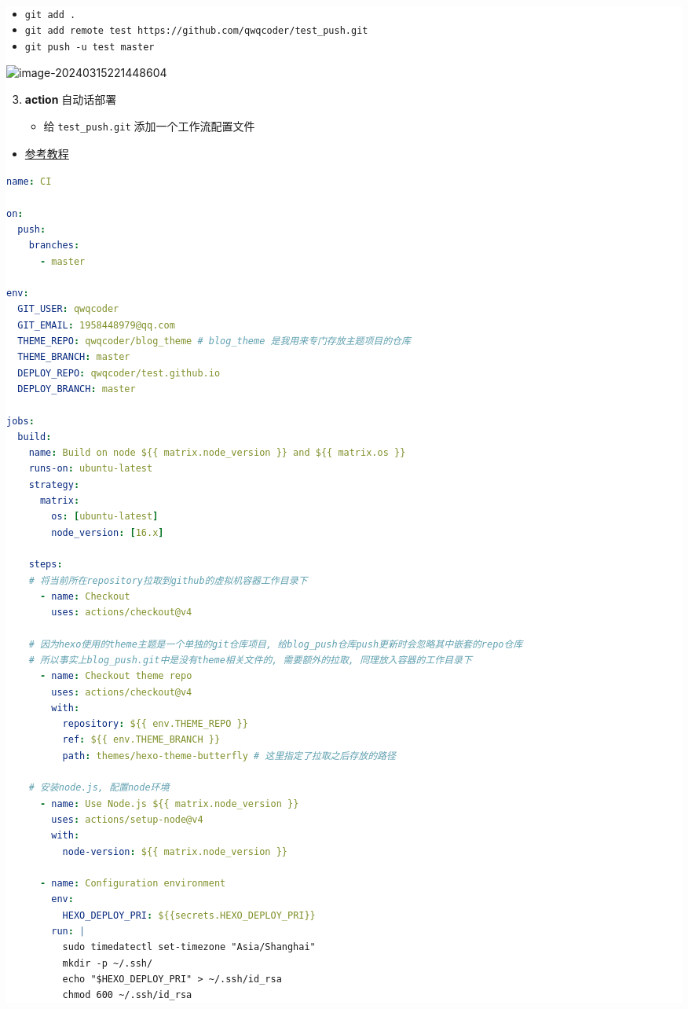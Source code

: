    + `git add .`
   + `git add remote test https://github.com/qwqcoder/test_push.git`
   + `git push -u test master`

   ![image-20240315221448604](https://s2.loli.net/2024/03/16/NJl9xBYPC3G6ph4.png)

3. **action** 自动话部署

   + 给 `test_push.git` 添加一个工作流配置文件
+ [参考教程](https://sanonz.github.io/2020/deploy-a-hexo-blog-from-github-actions/)



```yml
name: CI

on:
  push:
    branches:
      - master

env: 
  GIT_USER: qwqcoder
  GIT_EMAIL: 1958448979@qq.com
  THEME_REPO: qwqcoder/blog_theme # blog_theme 是我用来专门存放主题项目的仓库
  THEME_BRANCH: master
  DEPLOY_REPO: qwqcoder/test.github.io
  DEPLOY_BRANCH: master

jobs:
  build:
    name: Build on node ${{ matrix.node_version }} and ${{ matrix.os }}
    runs-on: ubuntu-latest
    strategy:
      matrix:
        os: [ubuntu-latest]
        node_version: [16.x]

    steps:
    # 将当前所在repository拉取到github的虚拟机容器工作目录下
      - name: Checkout
        uses: actions/checkout@v4

    # 因为hexo使用的theme主题是一个单独的git仓库项目, 给blog_push仓库push更新时会忽略其中嵌套的repo仓库
    # 所以事实上blog_push.git中是没有theme相关文件的, 需要额外的拉取, 同理放入容器的工作目录下
      - name: Checkout theme repo
        uses: actions/checkout@v4
        with:
          repository: ${{ env.THEME_REPO }}
          ref: ${{ env.THEME_BRANCH }}
          path: themes/hexo-theme-butterfly # 这里指定了拉取之后存放的路径

    # 安装node.js, 配置node环境
      - name: Use Node.js ${{ matrix.node_version }}
        uses: actions/setup-node@v4
        with:
          node-version: ${{ matrix.node_version }}

      - name: Configuration environment
        env:
          HEXO_DEPLOY_PRI: ${{secrets.HEXO_DEPLOY_PRI}}
        run: |
          sudo timedatectl set-timezone "Asia/Shanghai"
          mkdir -p ~/.ssh/
          echo "$HEXO_DEPLOY_PRI" > ~/.ssh/id_rsa
          chmod 600 ~/.ssh/id_rsa
```